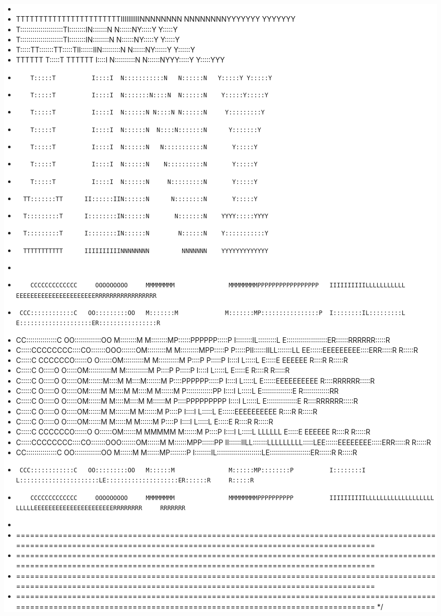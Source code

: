 *
 * TTTTTTTTTTTTTTTTTTTTTTTIIIIIIIIIINNNNNNNN        NNNNNNNNYYYYYYY       YYYYYYY
 * T:::::::::::::::::::::TI::::::::IN:::::::N       N::::::NY:::::Y       Y:::::Y
 * T:::::::::::::::::::::TI::::::::IN::::::::N      N::::::NY:::::Y       Y:::::Y
 * T:::::TT:::::::TT:::::TII::::::IIN:::::::::N     N::::::NY::::::Y     Y::::::Y
 * TTTTTT  T:::::T  TTTTTT  I::::I  N::::::::::N    N::::::NYYY:::::Y   Y:::::YYY
 *         T:::::T          I::::I  N:::::::::::N   N::::::N   Y:::::Y Y:::::Y
 *         T:::::T          I::::I  N:::::::N::::N  N::::::N    Y:::::Y:::::Y
 *         T:::::T          I::::I  N::::::N N::::N N::::::N     Y:::::::::Y
 *         T:::::T          I::::I  N::::::N  N::::N:::::::N      Y:::::::Y
 *         T:::::T          I::::I  N::::::N   N:::::::::::N       Y:::::Y
 *         T:::::T          I::::I  N::::::N    N::::::::::N       Y:::::Y
 *         T:::::T          I::::I  N::::::N     N:::::::::N       Y:::::Y
 *       TT:::::::TT      II::::::IIN::::::N      N::::::::N       Y:::::Y
 *       T:::::::::T      I::::::::IN::::::N       N:::::::N    YYYY:::::YYYY
 *       T:::::::::T      I::::::::IN::::::N        N::::::N    Y:::::::::::Y
 *       TTTTTTTTTTT      IIIIIIIIIINNNNNNNN         NNNNNNN    YYYYYYYYYYYYY
 *
 *         CCCCCCCCCCCCC     OOOOOOOOO     MMMMMMMM               MMMMMMMMPPPPPPPPPPPPPPPPP   IIIIIIIIIILLLLLLLLLLL             EEEEEEEEEEEEEEEEEEEEEERRRRRRRRRRRRRRRRR
 *      CCC::::::::::::C   OO:::::::::OO   M:::::::M             M:::::::MP::::::::::::::::P  I::::::::IL:::::::::L             E::::::::::::::::::::ER::::::::::::::::R
 *    CC:::::::::::::::C OO:::::::::::::OO M::::::::M           M::::::::MP::::::PPPPPP:::::P I::::::::IL:::::::::L             E::::::::::::::::::::ER::::::RRRRRR:::::R
 *   C:::::CCCCCCCC::::CO:::::::OOO:::::::OM:::::::::M         M:::::::::MPP:::::P     P:::::PII::::::IILL:::::::LL             EE::::::EEEEEEEEE::::ERR:::::R     R:::::R
 *  C:::::C       CCCCCCO::::::O   O::::::OM::::::::::M       M::::::::::M  P::::P     P:::::P  I::::I    L:::::L                 E:::::E       EEEEEE  R::::R     R:::::R
 * C:::::C              O:::::O     O:::::OM:::::::::::M     M:::::::::::M  P::::P     P:::::P  I::::I    L:::::L                 E:::::E               R::::R     R:::::R
 * C:::::C              O:::::O     O:::::OM:::::::M::::M   M::::M:::::::M  P::::PPPPPP:::::P   I::::I    L:::::L                 E::::::EEEEEEEEEE     R::::RRRRRR:::::R
 * C:::::C              O:::::O     O:::::OM::::::M M::::M M::::M M::::::M  P:::::::::::::PP    I::::I    L:::::L                 E:::::::::::::::E     R:::::::::::::RR
 * C:::::C              O:::::O     O:::::OM::::::M  M::::M::::M  M::::::M  P::::PPPPPPPPP      I::::I    L:::::L                 E:::::::::::::::E     R::::RRRRRR:::::R
 * C:::::C              O:::::O     O:::::OM::::::M   M:::::::M   M::::::M  P::::P              I::::I    L:::::L                 E::::::EEEEEEEEEE     R::::R     R:::::R
 * C:::::C              O:::::O     O:::::OM::::::M    M:::::M    M::::::M  P::::P              I::::I    L:::::L                 E:::::E               R::::R     R:::::R
 *  C:::::C       CCCCCCO::::::O   O::::::OM::::::M     MMMMM     M::::::M  P::::P              I::::I    L:::::L         LLLLLL  E:::::E       EEEEEE  R::::R     R:::::R
 *   C:::::CCCCCCCC::::CO:::::::OOO:::::::OM::::::M               M::::::MPP::::::PP          II::::::IILL:::::::LLLLLLLLL:::::LEE::::::EEEEEEEE:::::ERR:::::R     R:::::R
 *    CC:::::::::::::::C OO:::::::::::::OO M::::::M               M::::::MP::::::::P          I::::::::IL::::::::::::::::::::::LE::::::::::::::::::::ER::::::R     R:::::R
 *      CCC::::::::::::C   OO:::::::::OO   M::::::M               M::::::MP::::::::P          I::::::::IL::::::::::::::::::::::LE::::::::::::::::::::ER::::::R     R:::::R
 *         CCCCCCCCCCCCC     OOOOOOOOO     MMMMMMMM               MMMMMMMMPPPPPPPPPP          IIIIIIIIIILLLLLLLLLLLLLLLLLLLLLLLLEEEEEEEEEEEEEEEEEEEEEERRRRRRRR     RRRRRRR
 *
 * =======================================================================================================================================================================
 * =======================================================================================================================================================================
 * =======================================================================================================================================================================
 * =======================================================================================================================================================================
 */
